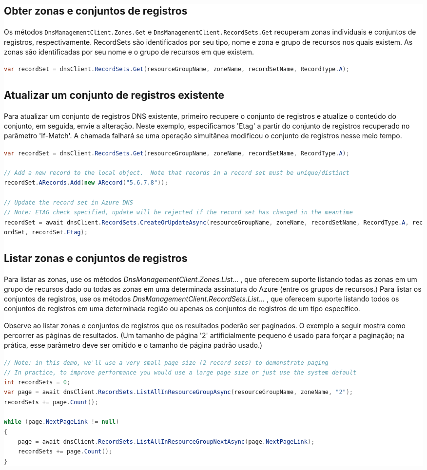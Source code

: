 ```cs
```

## <a name="get-zones-and-record-sets"></a>Obter zonas e conjuntos de registros

Os métodos `DnsManagementClient.Zones.Get` e `DnsManagementClient.RecordSets.Get` recuperam zonas individuais e conjuntos de registros, respectivamente. RecordSets são identificados por seu tipo, nome e zona e grupo de recursos nos quais existem. As zonas são identificadas por seu nome e o grupo de recursos em que existem.

```cs
var recordSet = dnsClient.RecordSets.Get(resourceGroupName, zoneName, recordSetName, RecordType.A);
```

## <a name="update-an-existing-record-set"></a>Atualizar um conjunto de registros existente

Para atualizar um conjunto de registros DNS existente, primeiro recupere o conjunto de registros e atualize o conteúdo do conjunto, em seguida, envie a alteração.  Neste exemplo, especificamos 'Etag' a partir do conjunto de registros recuperado no parâmetro 'If-Match'. A chamada falhará se uma operação simultânea modificou o conjunto de registros nesse meio tempo.

```cs
var recordSet = dnsClient.RecordSets.Get(resourceGroupName, zoneName, recordSetName, RecordType.A);

// Add a new record to the local object.  Note that records in a record set must be unique/distinct
recordSet.ARecords.Add(new ARecord("5.6.7.8"));

// Update the record set in Azure DNS
// Note: ETAG check specified, update will be rejected if the record set has changed in the meantime
recordSet = await dnsClient.RecordSets.CreateOrUpdateAsync(resourceGroupName, zoneName, recordSetName, RecordType.A, recordSet, recordSet.Etag);
```

## <a name="list-zones-and-record-sets"></a>Listar zonas e conjuntos de registros

Para listar as zonas, use os métodos *DnsManagementClient.Zones.List...* , que oferecem suporte listando todas as zonas em um grupo de recursos dado ou todas as zonas em uma determinada assinatura do Azure (entre os grupos de recursos.) Para listar os conjuntos de registros, use os métodos *DnsManagementClient.RecordSets.List...* , que oferecem suporte listando todos os conjuntos de registros em uma determinada região ou apenas os conjuntos de registros de um tipo específico.

Observe ao listar zonas e conjuntos de registros que os resultados poderão ser paginados.  O exemplo a seguir mostra como percorrer as páginas de resultados. (Um tamanho de página '2' artificialmente pequeno é usado para forçar a paginação; na prática, esse parâmetro deve ser omitido e o tamanho de página padrão usado.)

```cs
// Note: in this demo, we'll use a very small page size (2 record sets) to demonstrate paging
// In practice, to improve performance you would use a large page size or just use the system default
int recordSets = 0;
var page = await dnsClient.RecordSets.ListAllInResourceGroupAsync(resourceGroupName, zoneName, "2");
recordSets += page.Count();

while (page.NextPageLink != null)
{
    page = await dnsClient.RecordSets.ListAllInResourceGroupNextAsync(page.NextPageLink);
    recordSets += page.Count();
}
```
